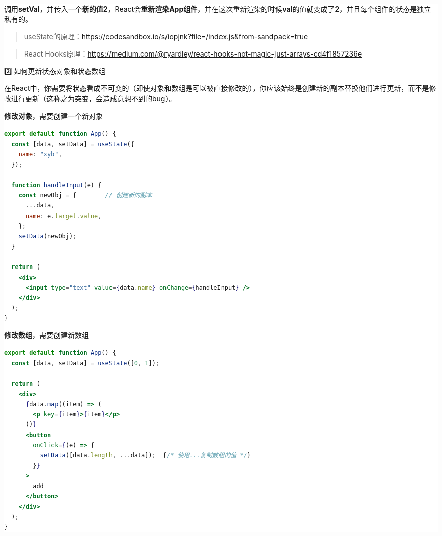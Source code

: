 调用**setVal**，并传入一个**新的值2**，React会**重新渲染App组件**，并在这次重新渲染的时候**val**的值就变成了**2**，并且每个组件的状态是独立私有的。

> useState的原理：https://codesandbox.io/s/iopjnk?file=/index.js&from-sandpack=true

> React Hooks原理：https://medium.com/@ryardley/react-hooks-not-magic-just-arrays-cd4f1857236e

:two: 如何更新状态对象和状态数组

在React中，你需要将状态看成不可变的（即使对象和数组是可以被直接修改的），你应该始终是创建新的副本替换他们进行更新，而不是修改进行更新（这称之为突变，会造成意想不到的bug）。

**修改对象**，需要创建一个新对象

```jsx
export default function App() {
  const [data, setData] = useState({
    name: "xyb",
  });

  function handleInput(e) {
    const newObj = {		// 创建新的副本
      ...data,
      name: e.target.value,
    };
    setData(newObj);
  }

  return (
    <div>
      <input type="text" value={data.name} onChange={handleInput} />
    </div>
  );
}

```

**修改数组**，需要创建新数组

```jsx
export default function App() {
  const [data, setData] = useState([0, 1]);

  return (
    <div>
      {data.map((item) => (
        <p key={item}>{item}</p>
      ))}
      <button
        onClick={(e) => {
          setData([data.length, ...data]);	{/* 使用...复制数组的值 */}
        }}
      >
        add
      </button>
    </div>
  );
}
```
